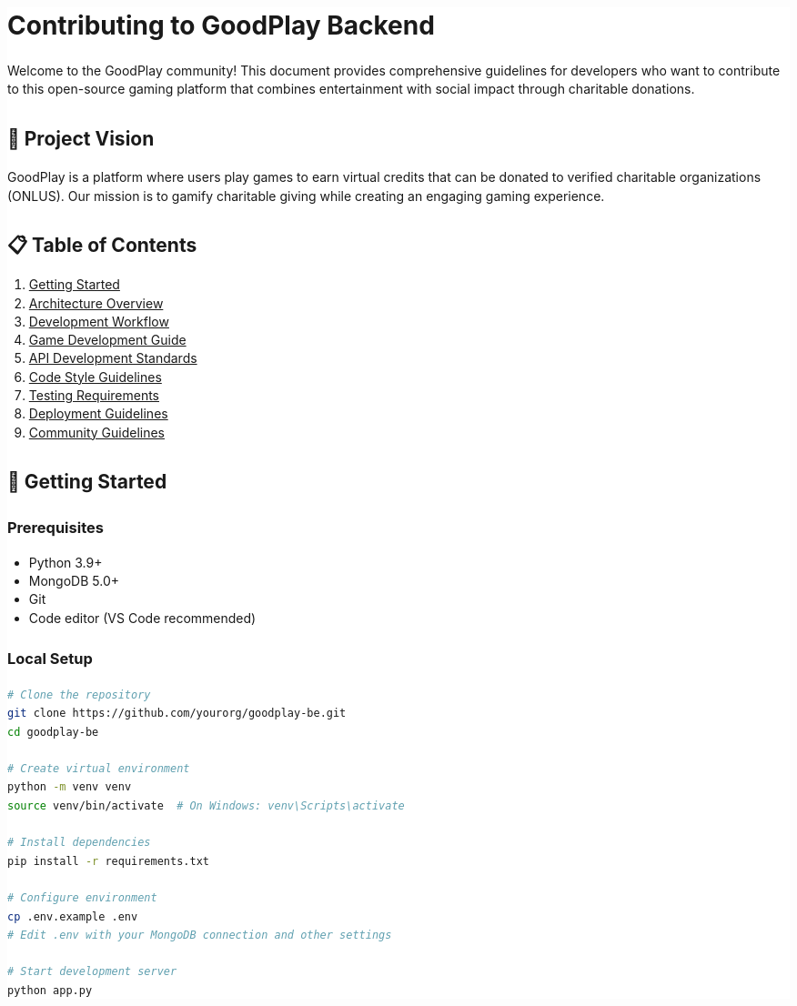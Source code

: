 # Contributing to GoodPlay Backend

Welcome to the GoodPlay community! This document provides comprehensive guidelines for developers who want to contribute to this open-source gaming platform that combines entertainment with social impact through charitable donations.

## 🎯 Project Vision

GoodPlay is a platform where users play games to earn virtual credits that can be donated to verified charitable organizations (ONLUS). Our mission is to gamify charitable giving while creating an engaging gaming experience.

## 📋 Table of Contents

1. [Getting Started](#getting-started)
2. [Architecture Overview](#architecture-overview)
3. [Development Workflow](#development-workflow)
4. [Game Development Guide](#game-development-guide)
5. [API Development Standards](#api-development-standards)
6. [Code Style Guidelines](#code-style-guidelines)
7. [Testing Requirements](#testing-requirements)
8. [Deployment Guidelines](#deployment-guidelines)
9. [Community Guidelines](#community-guidelines)

## 🚀 Getting Started

### Prerequisites

- Python 3.9+
- MongoDB 5.0+
- Git
- Code editor (VS Code recommended)

### Local Setup

```bash
# Clone the repository
git clone https://github.com/yourorg/goodplay-be.git
cd goodplay-be

# Create virtual environment
python -m venv venv
source venv/bin/activate  # On Windows: venv\Scripts\activate

# Install dependencies
pip install -r requirements.txt

# Configure environment
cp .env.example .env
# Edit .env with your MongoDB connection and other settings

# Start development server
python app.py
```
